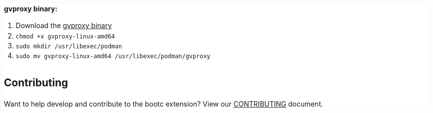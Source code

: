 **gvproxy binary:**

1. Download the [gvproxy binary](https://github.com/containers/gvisor-tap-vsock/releases)
2. `chmod +x gvproxy-linux-amd64`
3. `sudo mkdir /usr/libexec/podman`
4. `sudo mv gvproxy-linux-amd64 /usr/libexec/podman/gvproxy`

## Contributing

Want to help develop and contribute to the bootc extension? View our [CONTRIBUTING](https://github.com/containers/podman-desktop-extension-bootc/blob/main/CONTRIBUTING.md) document.